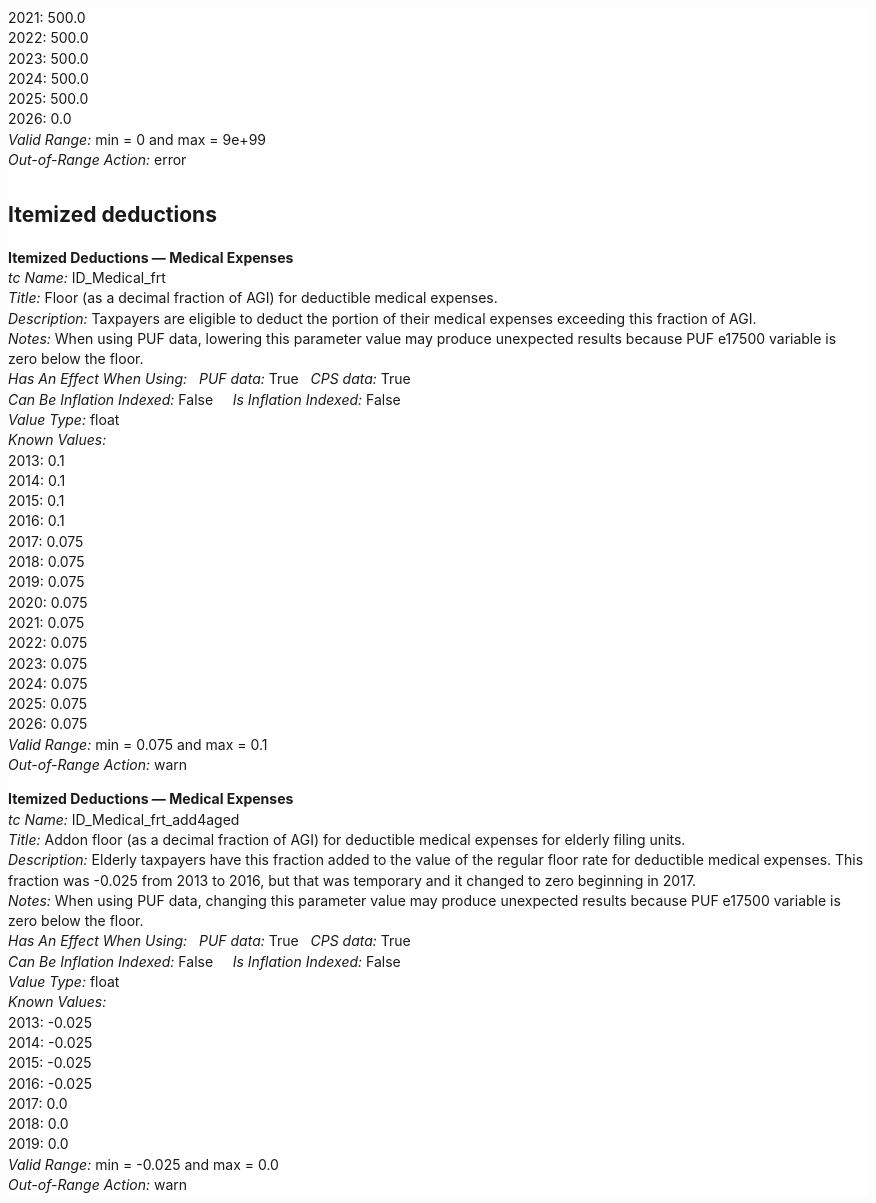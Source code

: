 2021: 500.0  
2022: 500.0  
2023: 500.0  
2024: 500.0  
2025: 500.0  
2026: 0.0  
_Valid Range:_ min = 0 and max = 9e+99  
_Out-of-Range Action:_ error

## Itemized deductions

**Itemized Deductions — Medical Expenses**  
_tc Name:_ ID_Medical_frt  
_Title:_ Floor (as a decimal fraction of AGI) for deductible medical expenses.  
_Description:_ Taxpayers are eligible to deduct the portion of their medical expenses exceeding this fraction of AGI.  
_Notes:_ When using PUF data, lowering this parameter value may produce unexpected results because PUF e17500 variable is zero below the floor.  
_Has An Effect When Using:_   _PUF data:_ True   _CPS data:_ True  
_Can Be Inflation Indexed:_ False     _Is Inflation Indexed:_ False  
_Value Type:_ float  
_Known Values:_  
2013: 0.1  
2014: 0.1  
2015: 0.1  
2016: 0.1  
2017: 0.075  
2018: 0.075  
2019: 0.075  
2020: 0.075  
2021: 0.075  
2022: 0.075  
2023: 0.075  
2024: 0.075  
2025: 0.075  
2026: 0.075  
_Valid Range:_ min = 0.075 and max = 0.1  
_Out-of-Range Action:_ warn

**Itemized Deductions — Medical Expenses**  
_tc Name:_ ID_Medical_frt_add4aged  
_Title:_ Addon floor (as a decimal fraction of AGI) for deductible medical expenses for elderly filing units.  
_Description:_ Elderly taxpayers have this fraction added to the value of the regular floor rate for deductible medical expenses. This fraction was -0.025 from 2013 to 2016, but that was temporary and it changed to zero beginning in 2017.  
_Notes:_ When using PUF data, changing this parameter value may produce unexpected results because PUF e17500 variable is zero below the floor.  
_Has An Effect When Using:_   _PUF data:_ True   _CPS data:_ True  
_Can Be Inflation Indexed:_ False     _Is Inflation Indexed:_ False  
_Value Type:_ float  
_Known Values:_  
2013: -0.025  
2014: -0.025  
2015: -0.025  
2016: -0.025  
2017: 0.0  
2018: 0.0  
2019: 0.0  
_Valid Range:_ min = -0.025 and max = 0.0  
_Out-of-Range Action:_ warn
